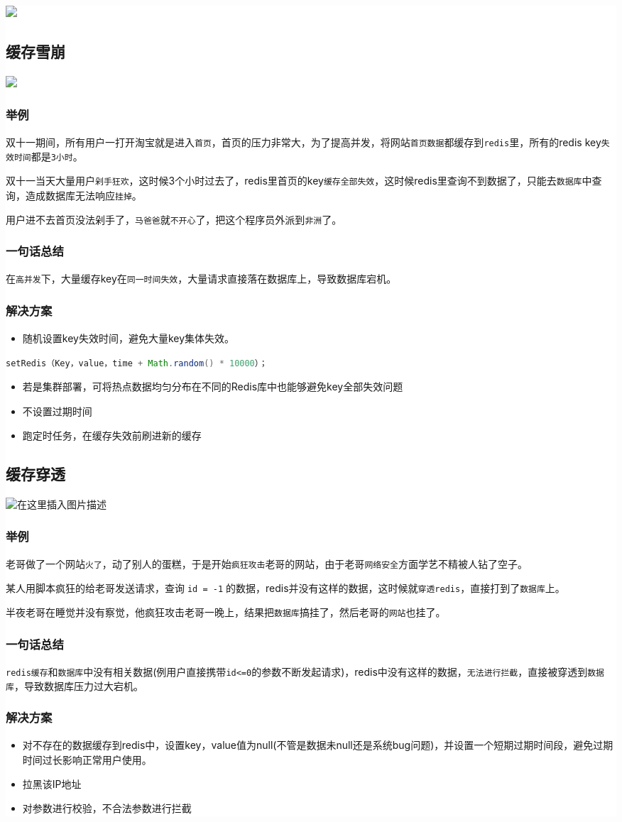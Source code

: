 ![](https://img-blog.csdnimg.cn/20210127234030208.png)

## 缓存雪崩

![](https://img-blog.csdnimg.cn/20210127234543130.png)

### 举例

双十一期间，所有用户一打开淘宝就是进入`首页`，首页的压力非常大，为了提高并发，将网站`首页数据`都缓存到`redis`里，所有的redis key`失效时间`都是`3小时`。

双十一当天大量用户`剁手狂欢`，这时候3个小时过去了，redis里首页的key`缓存全部失效`，这时候redis里查询不到数据了，只能去`数据库`中查询，造成数据库无法响应`挂掉`。

用户进不去首页没法剁手了，`马爸爸`就`不开心`了，把这个程序员外派到`非洲`了。

### 一句话总结

在`高并发`下，大量缓存key在`同一时间失效`，大量请求直接落在数据库上，导致数据库宕机。

### 解决方案

- 随机设置key失效时间，避免大量key集体失效。

```java
setRedis（Key，value，time + Math.random() * 10000）；
```

- 若是集群部署，可将热点数据均匀分布在不同的Redis库中也能够避免key全部失效问题

- 不设置过期时间

- 跑定时任务，在缓存失效前刷进新的缓存

## 缓存穿透

![在这里插入图片描述](https://img-blog.csdnimg.cn/20210214124657252.png)

### 举例

老哥做了一个网站`火了`，动了别人的蛋糕，于是开始`疯狂攻击`老哥的网站，由于老哥`网络安全`方面学艺不精被人钻了空子。

某人用脚本疯狂的给老哥发送请求，查询 `id = -1` 的数据，redis并没有这样的数据，这时候就`穿透redis`，直接打到了`数据库`上。

半夜老哥在睡觉并没有察觉，他疯狂攻击老哥一晚上，结果把`数据库`搞挂了，然后老哥的`网站`也挂了。

### 一句话总结

`redis缓存`和`数据库`中没有相关数据(例用户直接携带`id<=0`的参数不断发起请求)，redis中没有这样的数据，`无法进行拦截`，直接被穿透到`数据库`，导致数据库压力过大宕机。

### 解决方案

- 对不存在的数据缓存到redis中，设置key，value值为null(不管是数据未null还是系统bug问题)，并设置一个短期过期时间段，避免过期时间过长影响正常用户使用。

- 拉黑该IP地址

- 对参数进行校验，不合法参数进行拦截
